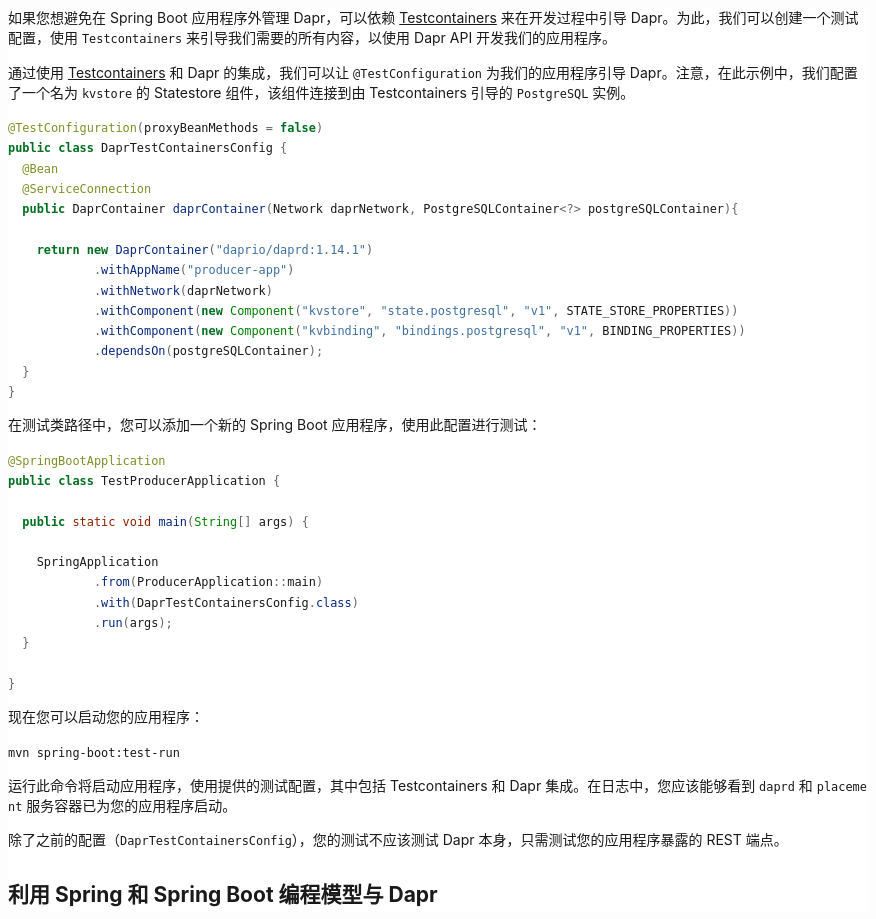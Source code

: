 如果您想避免在 Spring Boot 应用程序外管理 Dapr，可以依赖 [Testcontainers](https://testcontainers.com/) 来在开发过程中引导 Dapr。为此，我们可以创建一个测试配置，使用 `Testcontainers` 来引导我们需要的所有内容，以使用 Dapr API 开发我们的应用程序。

通过使用 [Testcontainers](https://testcontainers.com/) 和 Dapr 的集成，我们可以让 `@TestConfiguration` 为我们的应用程序引导 Dapr。注意，在此示例中，我们配置了一个名为 `kvstore` 的 Statestore 组件，该组件连接到由 Testcontainers 引导的 `PostgreSQL` 实例。

```java
@TestConfiguration(proxyBeanMethods = false)
public class DaprTestContainersConfig {
  @Bean
  @ServiceConnection
  public DaprContainer daprContainer(Network daprNetwork, PostgreSQLContainer<?> postgreSQLContainer){
    
    return new DaprContainer("daprio/daprd:1.14.1")
            .withAppName("producer-app")
            .withNetwork(daprNetwork)
            .withComponent(new Component("kvstore", "state.postgresql", "v1", STATE_STORE_PROPERTIES))
            .withComponent(new Component("kvbinding", "bindings.postgresql", "v1", BINDING_PROPERTIES))
            .dependsOn(postgreSQLContainer);
  }
}
```

在测试类路径中，您可以添加一个新的 Spring Boot 应用程序，使用此配置进行测试：

```java
@SpringBootApplication
public class TestProducerApplication {

  public static void main(String[] args) {

    SpringApplication
            .from(ProducerApplication::main)
            .with(DaprTestContainersConfig.class)
            .run(args);
  }
  
}
```

现在您可以启动您的应用程序：
```bash
mvn spring-boot:test-run
```

运行此命令将启动应用程序，使用提供的测试配置，其中包括 Testcontainers 和 Dapr 集成。在日志中，您应该能够看到 `daprd` 和 `placement` 服务容器已为您的应用程序启动。

除了之前的配置（`DaprTestContainersConfig`），您的测试不应该测试 Dapr 本身，只需测试您的应用程序暴露的 REST 端点。

## 利用 Spring 和 Spring Boot 编程模型与 Dapr
